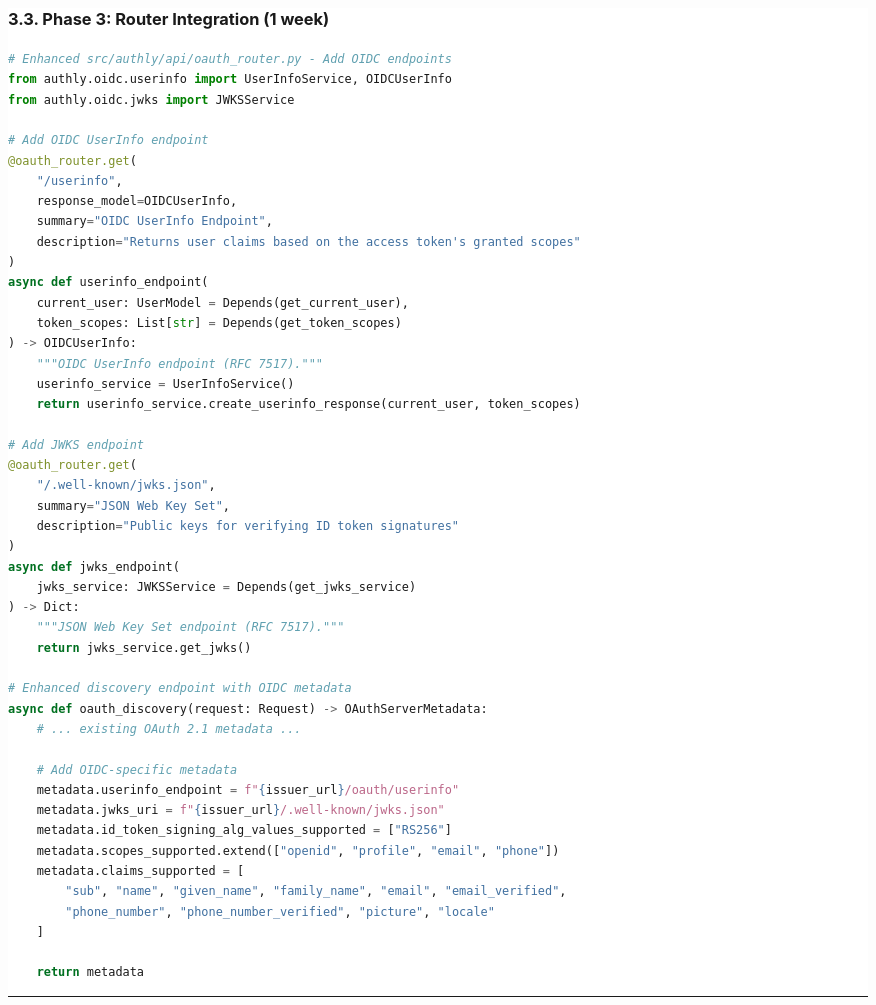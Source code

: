 ### 3.3. Phase 3: Router Integration (1 week)

```python
# Enhanced src/authly/api/oauth_router.py - Add OIDC endpoints
from authly.oidc.userinfo import UserInfoService, OIDCUserInfo
from authly.oidc.jwks import JWKSService

# Add OIDC UserInfo endpoint
@oauth_router.get(
    "/userinfo",
    response_model=OIDCUserInfo,
    summary="OIDC UserInfo Endpoint",
    description="Returns user claims based on the access token's granted scopes"
)
async def userinfo_endpoint(
    current_user: UserModel = Depends(get_current_user),
    token_scopes: List[str] = Depends(get_token_scopes)
) -> OIDCUserInfo:
    """OIDC UserInfo endpoint (RFC 7517)."""
    userinfo_service = UserInfoService()
    return userinfo_service.create_userinfo_response(current_user, token_scopes)

# Add JWKS endpoint
@oauth_router.get(
    "/.well-known/jwks.json",
    summary="JSON Web Key Set",
    description="Public keys for verifying ID token signatures"
)
async def jwks_endpoint(
    jwks_service: JWKSService = Depends(get_jwks_service)
) -> Dict:
    """JSON Web Key Set endpoint (RFC 7517)."""
    return jwks_service.get_jwks()

# Enhanced discovery endpoint with OIDC metadata
async def oauth_discovery(request: Request) -> OAuthServerMetadata:
    # ... existing OAuth 2.1 metadata ...
    
    # Add OIDC-specific metadata
    metadata.userinfo_endpoint = f"{issuer_url}/oauth/userinfo"
    metadata.jwks_uri = f"{issuer_url}/.well-known/jwks.json"
    metadata.id_token_signing_alg_values_supported = ["RS256"]
    metadata.scopes_supported.extend(["openid", "profile", "email", "phone"])
    metadata.claims_supported = [
        "sub", "name", "given_name", "family_name", "email", "email_verified",
        "phone_number", "phone_number_verified", "picture", "locale"
    ]
    
    return metadata
```

---
